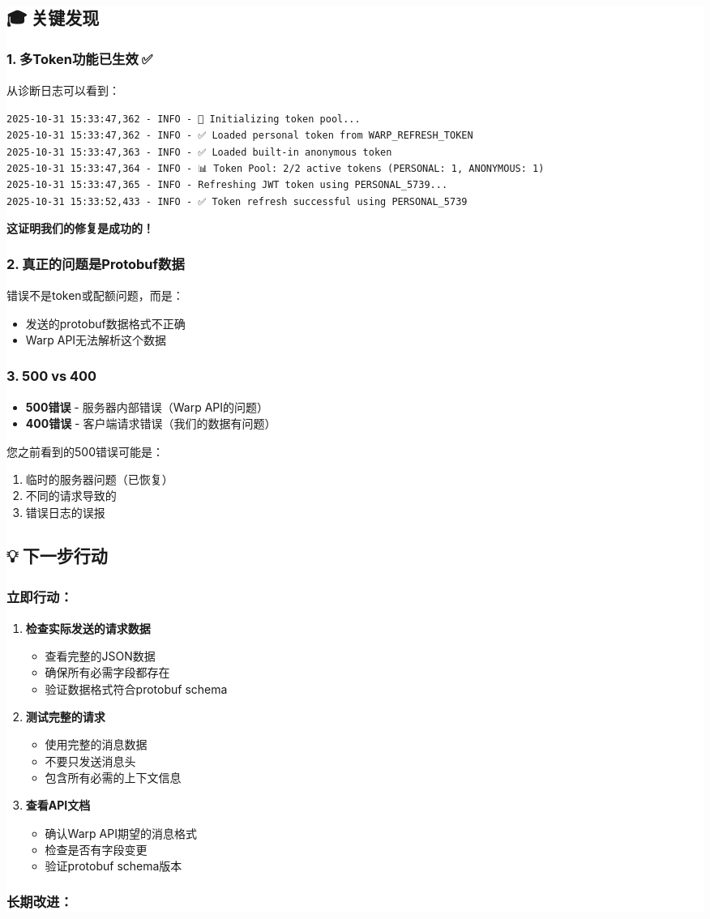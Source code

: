 ## 🎓 关键发现

### 1. **多Token功能已生效** ✅

从诊断日志可以看到：
```
2025-10-31 15:33:47,362 - INFO - 🔄 Initializing token pool...
2025-10-31 15:33:47,362 - INFO - ✅ Loaded personal token from WARP_REFRESH_TOKEN
2025-10-31 15:33:47,363 - INFO - ✅ Loaded built-in anonymous token
2025-10-31 15:33:47,364 - INFO - 📊 Token Pool: 2/2 active tokens (PERSONAL: 1, ANONYMOUS: 1)
2025-10-31 15:33:47,365 - INFO - Refreshing JWT token using PERSONAL_5739...
2025-10-31 15:33:52,433 - INFO - ✅ Token refresh successful using PERSONAL_5739
```

**这证明我们的修复是成功的！**

### 2. **真正的问题是Protobuf数据**

错误不是token或配额问题，而是：
- 发送的protobuf数据格式不正确
- Warp API无法解析这个数据

### 3. **500 vs 400**

- **500错误** - 服务器内部错误（Warp API的问题）
- **400错误** - 客户端请求错误（我们的数据有问题）

您之前看到的500错误可能是：
1. 临时的服务器问题（已恢复）
2. 不同的请求导致的
3. 错误日志的误报

## 💡 下一步行动

### 立即行动：

1. **检查实际发送的请求数据**
   - 查看完整的JSON数据
   - 确保所有必需字段都存在
   - 验证数据格式符合protobuf schema

2. **测试完整的请求**
   - 使用完整的消息数据
   - 不要只发送消息头
   - 包含所有必需的上下文信息

3. **查看API文档**
   - 确认Warp API期望的消息格式
   - 检查是否有字段变更
   - 验证protobuf schema版本

### 长期改进：

